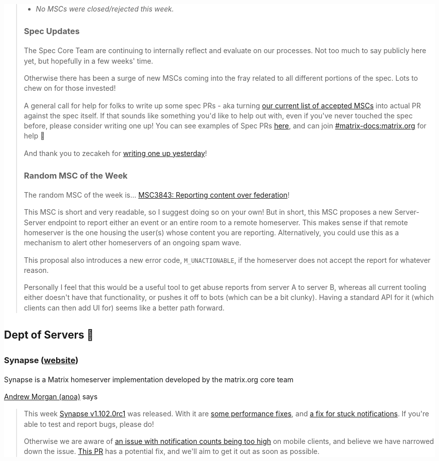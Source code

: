 > * _No MSCs were closed/rejected this week._
> 
> ### Spec Updates
> 
> The Spec Core Team are continuing to internally reflect and evaluate on our processes. Not too much to say publicly here yet, but hopefully in a few weeks' time.
> 
> Otherwise there has been a surge of new MSCs coming into the fray related to all different portions of the spec. Lots to chew on for those invested!
> 
> A general call for help for folks to write up some spec PRs - aka turning [our current list of accepted MSCs](https://github.com/orgs/matrix-org/projects/31#column-19200628) into actual PR against the spec itself. If that sounds like something you'd like to help out with, even if you've never touched the spec before, please consider writing one up! You can see examples of Spec PRs [here](https://github.com/matrix-org/matrix-spec/pulls?q=is%3Apr+sort%3Aupdated-desc+is%3Amerged+MSC), and can join [#matrix-docs:matrix.org](https://matrix.to/#/#matrix-docs:matrix.org) for help 🙂
> 
> And thank you to zecakeh for [writing one up yesterday](https://github.com/matrix-org/matrix-spec/pull/1728)!
> 
> ### Random MSC of the Week
> 
> The random MSC of the week is... [MSC3843: Reporting content over federation](https://github.com/matrix-org/matrix-spec-proposals/pull/3843)!
> 
> This MSC is short and very readable, so I suggest doing so on your own! But in short, this MSC proposes a new Server-Server endpoint to report either an event or an entire room to a remote homeserver. This makes sense if that remote homeserver is the one housing the user(s) whose content you are reporting. Alternatively, you could use this as a mechanism to alert other homeservers of an ongoing spam wave.
> 
> This proposal also introduces a new error code, `M_UNACTIONABLE`, if the homeserver does not accept the report for whatever reason.
> 
> Personally I feel that this would be a useful tool to get abuse reports from server A to server B, whereas all current tooling either doesn't have that functionality, or pushes it off to bots (which can be a bit clunky). Having a standard API for it (which clients can then add UI for) seems like a better path forward.

## Dept of Servers 🏢

### Synapse ([website](https://github.com/matrix-org/synapse/))

Synapse is a Matrix homeserver implementation developed by the matrix.org core team

[Andrew Morgan (anoa)](https://matrix.to/#/@andrewm:element.io) says

> This week [Synapse v1.102.0rc1](https://github.com/element-hq/synapse/releases/tag/v1.102.0rc1) was released. With it are [some performance fixes](https://github.com/element-hq/synapse/issues/16903), and [a fix for stuck notifications](https://github.com/element-hq/synapse/issues/16927). If you're able to test and report bugs, please do!
> 
> Otherwise we are aware of [an issue with notification counts being too high](https://github.com/element-hq/synapse/issues/16904) on mobile clients, and believe we have narrowed down the issue. [This PR](https://github.com/element-hq/synapse/pull/16954) has a potential fix, and we'll aim to get it out as soon as possible.
